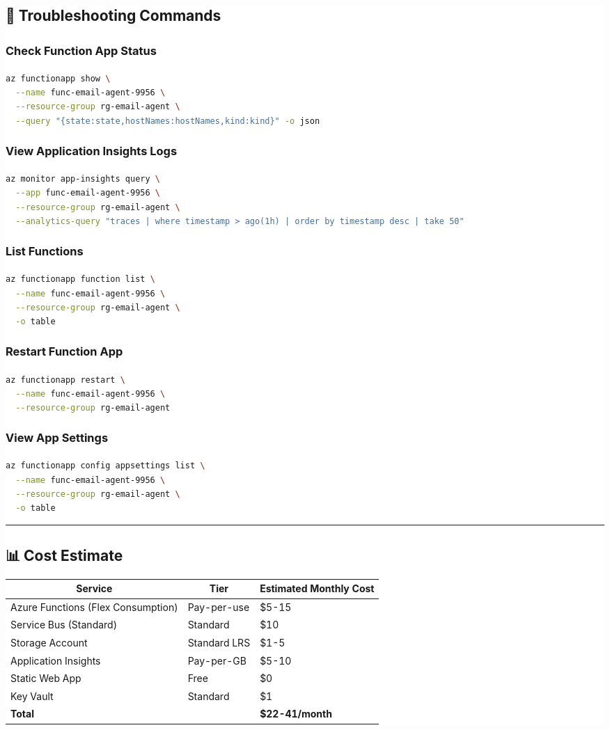 
## 🔧 Troubleshooting Commands

### Check Function App Status
```bash
az functionapp show \
  --name func-email-agent-9956 \
  --resource-group rg-email-agent \
  --query "{state:state,hostNames:hostNames,kind:kind}" -o json
```

### View Application Insights Logs
```bash
az monitor app-insights query \
  --app func-email-agent-9956 \
  --resource-group rg-email-agent \
  --analytics-query "traces | where timestamp > ago(1h) | order by timestamp desc | take 50"
```

### List Functions
```bash
az functionapp function list \
  --name func-email-agent-9956 \
  --resource-group rg-email-agent \
  -o table
```

### Restart Function App
```bash
az functionapp restart \
  --name func-email-agent-9956 \
  --resource-group rg-email-agent
```

### View App Settings
```bash
az functionapp config appsettings list \
  --name func-email-agent-9956 \
  --resource-group rg-email-agent \
  -o table
```

---

## 📊 Cost Estimate

| Service | Tier | Estimated Monthly Cost |
|---------|------|------------------------|
| Azure Functions (Flex Consumption) | Pay-per-use | $5-15 |
| Service Bus (Standard) | Standard | $10 |
| Storage Account | Standard LRS | $1-5 |
| Application Insights | Pay-per-GB | $5-10 |
| Static Web App | Free | $0 |
| Key Vault | Standard | $1 |
| **Total** | | **$22-41/month** |
